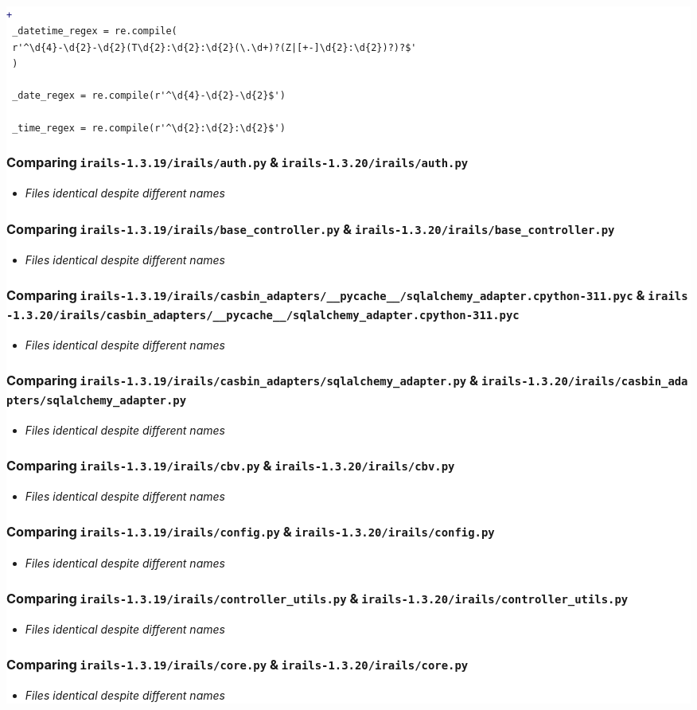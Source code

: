```diff
+    
 _datetime_regex = re.compile(
 r'^\d{4}-\d{2}-\d{2}(T\d{2}:\d{2}:\d{2}(\.\d+)?(Z|[+-]\d{2}:\d{2})?)?$'
 )
 
 _date_regex = re.compile(r'^\d{4}-\d{2}-\d{2}$')
 
 _time_regex = re.compile(r'^\d{2}:\d{2}:\d{2}$')
```

### Comparing `irails-1.3.19/irails/auth.py` & `irails-1.3.20/irails/auth.py`

 * *Files identical despite different names*

### Comparing `irails-1.3.19/irails/base_controller.py` & `irails-1.3.20/irails/base_controller.py`

 * *Files identical despite different names*

### Comparing `irails-1.3.19/irails/casbin_adapters/__pycache__/sqlalchemy_adapter.cpython-311.pyc` & `irails-1.3.20/irails/casbin_adapters/__pycache__/sqlalchemy_adapter.cpython-311.pyc`

 * *Files identical despite different names*

### Comparing `irails-1.3.19/irails/casbin_adapters/sqlalchemy_adapter.py` & `irails-1.3.20/irails/casbin_adapters/sqlalchemy_adapter.py`

 * *Files identical despite different names*

### Comparing `irails-1.3.19/irails/cbv.py` & `irails-1.3.20/irails/cbv.py`

 * *Files identical despite different names*

### Comparing `irails-1.3.19/irails/config.py` & `irails-1.3.20/irails/config.py`

 * *Files identical despite different names*

### Comparing `irails-1.3.19/irails/controller_utils.py` & `irails-1.3.20/irails/controller_utils.py`

 * *Files identical despite different names*

### Comparing `irails-1.3.19/irails/core.py` & `irails-1.3.20/irails/core.py`

 * *Files identical despite different names*
